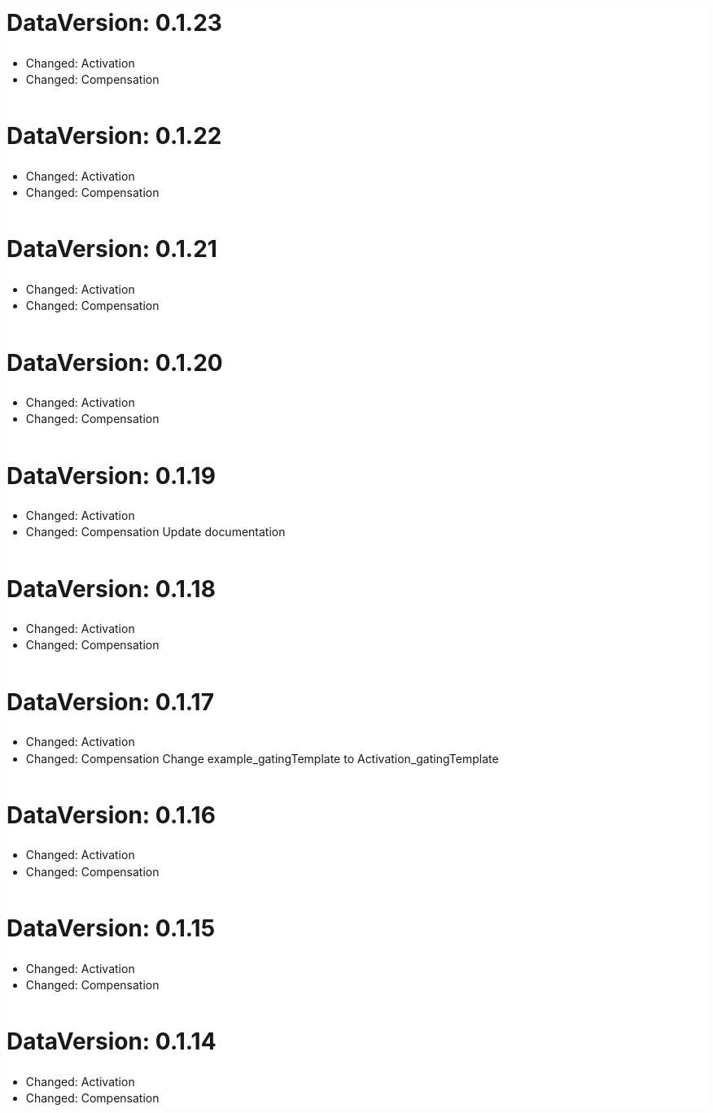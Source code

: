 
DataVersion: 0.1.23
=======================
* Changed: Activation
* Changed: Compensation


DataVersion: 0.1.22
=======================
* Changed: Activation
* Changed: Compensation


DataVersion: 0.1.21
=======================
* Changed: Activation
* Changed: Compensation


DataVersion: 0.1.20
=======================
* Changed: Activation
* Changed: Compensation


DataVersion: 0.1.19
=======================
* Changed: Activation
* Changed: Compensation
Update documentation

DataVersion: 0.1.18
=======================
* Changed: Activation
* Changed: Compensation


DataVersion: 0.1.17
=======================
* Changed: Activation
* Changed: Compensation
Change example_gatingTemplate to Activation_gatingTemplate

DataVersion: 0.1.16
=======================
* Changed: Activation
* Changed: Compensation


DataVersion: 0.1.15
=======================
* Changed: Activation
* Changed: Compensation


DataVersion: 0.1.14
=======================
* Changed: Activation
* Changed: Compensation
